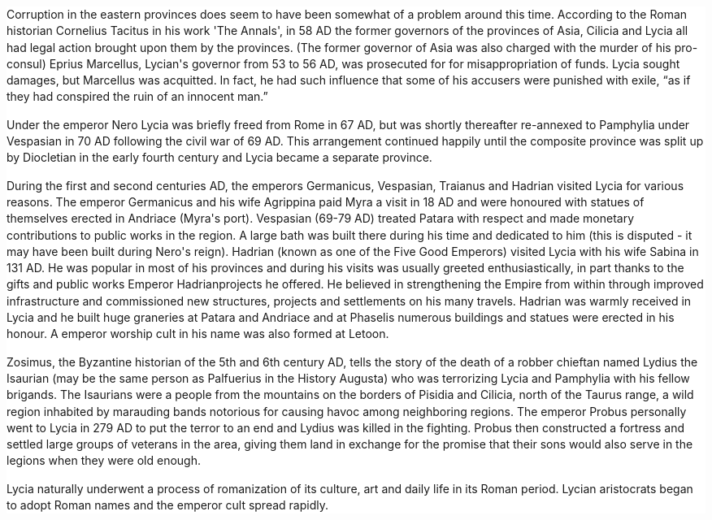 Corruption in the eastern provinces does seem to have been somewhat of
a problem around this time. According to the Roman historian Cornelius
Tacitus in his work 'The Annals', in 58 AD the former governors of the
provinces of Asia, Cilicia and Lycia all had legal action brought upon
them by the provinces. (The former governor of Asia was also charged
with the murder of his pro-consul) Eprius Marcellus, Lycian's governor
from 53 to 56 AD, was prosecuted for for misappropriation of funds.
Lycia sought damages, but Marcellus was acquitted.  In fact, he had
such influence that some of his accusers were punished with exile, “as
if they had conspired the ruin of an innocent man.”

Under the emperor Nero Lycia was briefly freed from Rome in 67 AD, but
was shortly thereafter re-annexed to Pamphylia under Vespasian in 70
AD following the civil war of 69 AD.  This arrangement continued
happily until the composite province was split up by Diocletian in the
early fourth century and Lycia became a separate province.

During the first and second centuries AD, the emperors Germanicus,
Vespasian, Traianus and Hadrian visited Lycia for various reasons.
The emperor Germanicus and his wife Agrippina paid Myra a visit in 18
AD and were honoured with statues of themselves erected in Andriace
(Myra's port).  Vespasian (69-79 AD) treated Patara with respect and
made monetary contributions to public works in the region.  A large
bath was built there during his time and dedicated to him (this is
disputed - it may have been built during Nero's reign). Hadrian (known
as one of the Five Good Emperors) visited Lycia with his wife Sabina
in 131 AD.  He was popular in most of his provinces and during his
visits was usually greeted enthusiastically, in part thanks to the
gifts and public works Emperor Hadrianprojects he offered.  He
believed in strengthening the Empire from within through improved
infrastructure and commissioned new structures, projects and
settlements on his many travels.  Hadrian was warmly received in Lycia
and he built huge graneries at Patara and Andriace and at Phaselis
numerous buildings and statues were erected in his honour.  A emperor
worship cult in his name was also formed at Letoon.

Zosimus, the Byzantine historian of the 5th and 6th century AD, tells
the story of the death of a robber chieftan named Lydius the Isaurian
(may be the same person as Palfuerius in the History Augusta) who was
terrorizing Lycia and Pamphylia with his fellow brigands. The
Isaurians were a people from the mountains on the borders of Pisidia
and Cilicia, north of the Taurus range, a wild region inhabited by
marauding bands notorious for causing havoc among neighboring regions.
The emperor Probus personally went to Lycia in 279 AD to put the
terror to an end and Lydius was killed in the fighting.  Probus then
constructed a fortress and settled large groups of veterans in the
area, giving them land in exchange for the promise that their sons
would also serve in the legions when they were old enough.

Lycia naturally underwent a process of romanization of its culture,
art and daily life in its Roman period. Lycian aristocrats began to
adopt Roman names and the emperor cult spread rapidly.
